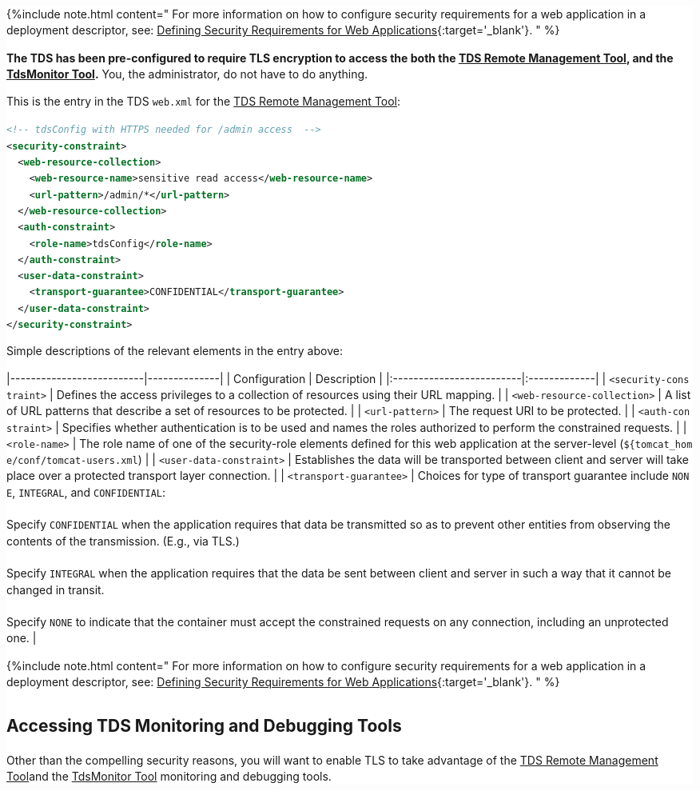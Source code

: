 {%include note.html content=" 
  For more information on how to configure security requirements for a web application in a deployment descriptor, see: [Defining Security Requirements for Web Applications](https://javaee.github.io/tutorial/security-webtier.html#BNCAS){:target='_blank'}.
" %}


**The TDS has been pre-configured to require TLS encryption to access the both the [TDS Remote Management Tool](remote_management_ref.html), and the [TdsMonitor Tool](using_the_tdsmonitor_tool.html).**
You, the administrator, do not have to do anything.

This is the entry in the TDS `web.xml` for the [TDS Remote Management Tool](remote_management_ref.html):

~~~xml
<!-- tdsConfig with HTTPS needed for /admin access  -->
<security-constraint>
  <web-resource-collection>
    <web-resource-name>sensitive read access</web-resource-name>
    <url-pattern>/admin/*</url-pattern>
  </web-resource-collection>
  <auth-constraint>
    <role-name>tdsConfig</role-name>
  </auth-constraint>
  <user-data-constraint>
    <transport-guarantee>CONFIDENTIAL</transport-guarantee>
  </user-data-constraint>
</security-constraint>
~~~

Simple descriptions of the relevant elements in the entry above:

|--------------------------|--------------|
| Configuration            |  Description |
|:-------------------------|:-------------|
| `<security-constraint>`  | Defines the access privileges to a collection of resources using their URL mapping. |
| `<web-resource-collection>` | A list of URL patterns that describe a set of resources to be protected. |
| `<url-pattern>` | The request URI to be protected. |
| `<auth-constraint>` | Specifies whether authentication is to be used and names the roles authorized to perform the constrained requests. |
| `<role-name>` | The role name of one of the security-role elements defined for this web application at the server-level (`${tomcat_home/conf/tomcat-users.xml`) |
| `<user-data-constraint>` | Establishes the data will be transported between client and server will take place over a protected transport layer connection. |
| `<transport-guarantee>` | Choices for type of transport guarantee include `NONE`, `INTEGRAL`, and `CONFIDENTIAL`:<br/><br/> Specify `CONFIDENTIAL` when the application requires that data be transmitted so as to prevent other entities from observing the contents of the transmission. (E.g., via TLS.)<br/><br/> Specify `INTEGRAL` when the application requires that the data be sent between client and server in such a way that it cannot be changed in transit.<br/><br/> Specify `NONE` to indicate that the container must accept the constrained requests on any connection, including an unprotected one. |

{%include note.html content=" 
  For more information on how to configure security requirements for a web application in a deployment descriptor, see: [Defining Security Requirements for Web Applications](https://javaee.github.io/tutorial/security-webtier.html#BNCAS){:target='_blank'}.
" %}

## Accessing TDS Monitoring and Debugging Tools
Other than the compelling security reasons, you will want to enable TLS to take advantage of the [TDS Remote Management Tool](remote_management_ref.html)and the [TdsMonitor Tool](using_the_tdsmonitor_tool.html) monitoring and debugging tools.  
